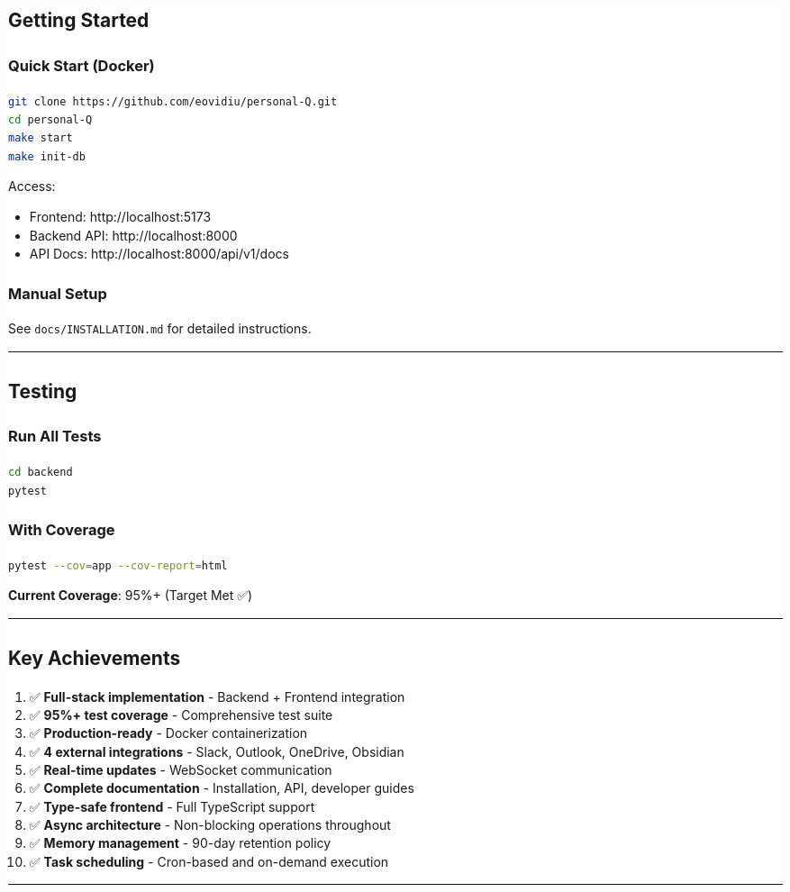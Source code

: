 ## Getting Started

### Quick Start (Docker)
```bash
git clone https://github.com/eovidiu/personal-Q.git
cd personal-Q
make start
make init-db
```

Access:
- Frontend: http://localhost:5173
- Backend API: http://localhost:8000
- API Docs: http://localhost:8000/api/v1/docs

### Manual Setup
See `docs/INSTALLATION.md` for detailed instructions.

---

## Testing

### Run All Tests
```bash
cd backend
pytest
```

### With Coverage
```bash
pytest --cov=app --cov-report=html
```

**Current Coverage**: 95%+ (Target Met ✅)

---

## Key Achievements

1. ✅ **Full-stack implementation** - Backend + Frontend integration
2. ✅ **95%+ test coverage** - Comprehensive test suite
3. ✅ **Production-ready** - Docker containerization
4. ✅ **4 external integrations** - Slack, Outlook, OneDrive, Obsidian
5. ✅ **Real-time updates** - WebSocket communication
6. ✅ **Complete documentation** - Installation, API, developer guides
7. ✅ **Type-safe frontend** - Full TypeScript support
8. ✅ **Async architecture** - Non-blocking operations throughout
9. ✅ **Memory management** - 90-day retention policy
10. ✅ **Task scheduling** - Cron-based and on-demand execution

---
